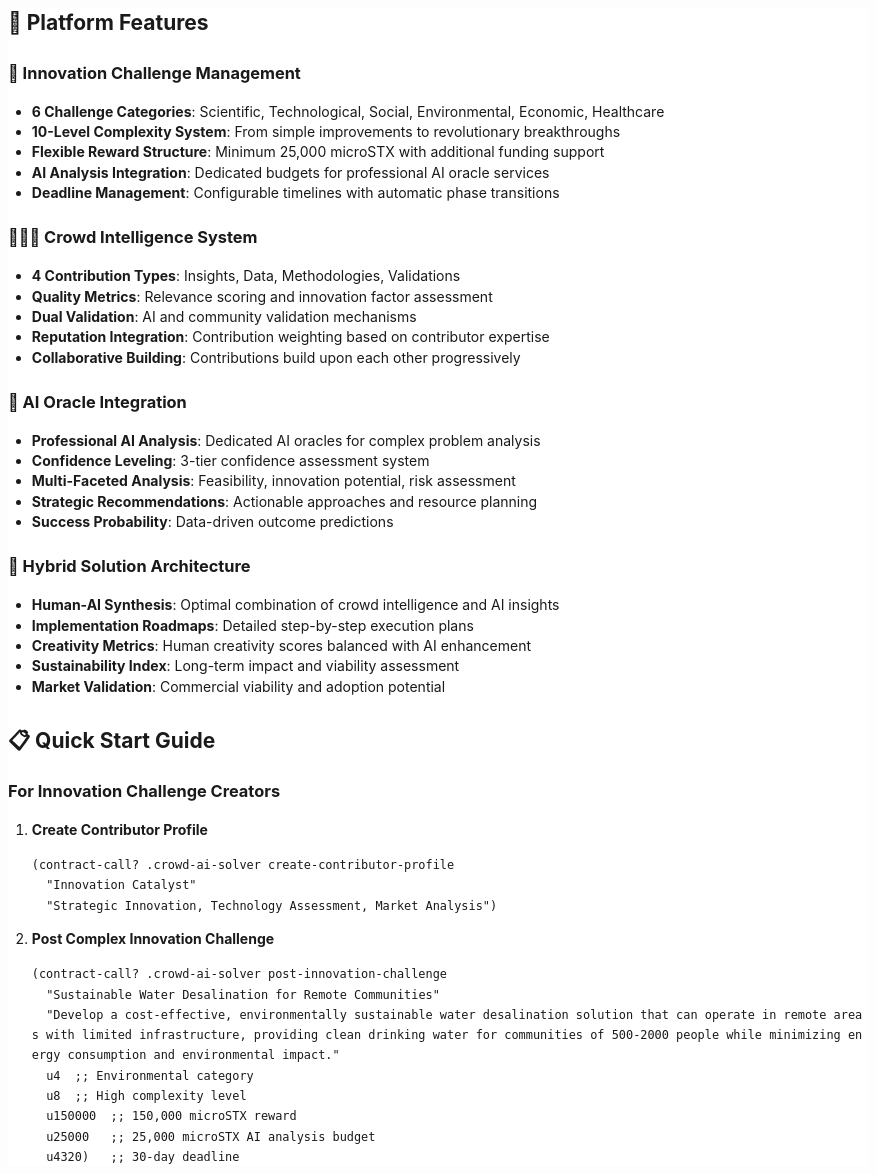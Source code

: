 ## 🚀 Platform Features

### 🎪 Innovation Challenge Management
- **6 Challenge Categories**: Scientific, Technological, Social, Environmental, Economic, Healthcare
- **10-Level Complexity System**: From simple improvements to revolutionary breakthroughs
- **Flexible Reward Structure**: Minimum 25,000 microSTX with additional funding support
- **AI Analysis Integration**: Dedicated budgets for professional AI oracle services
- **Deadline Management**: Configurable timelines with automatic phase transitions

### 🧑‍🤝‍🧑 Crowd Intelligence System
- **4 Contribution Types**: Insights, Data, Methodologies, Validations
- **Quality Metrics**: Relevance scoring and innovation factor assessment
- **Dual Validation**: AI and community validation mechanisms
- **Reputation Integration**: Contribution weighting based on contributor expertise
- **Collaborative Building**: Contributions build upon each other progressively

### 🤖 AI Oracle Integration
- **Professional AI Analysis**: Dedicated AI oracles for complex problem analysis
- **Confidence Leveling**: 3-tier confidence assessment system
- **Multi-Faceted Analysis**: Feasibility, innovation potential, risk assessment
- **Strategic Recommendations**: Actionable approaches and resource planning
- **Success Probability**: Data-driven outcome predictions

### 💎 Hybrid Solution Architecture
- **Human-AI Synthesis**: Optimal combination of crowd intelligence and AI insights
- **Implementation Roadmaps**: Detailed step-by-step execution plans
- **Creativity Metrics**: Human creativity scores balanced with AI enhancement
- **Sustainability Index**: Long-term impact and viability assessment
- **Market Validation**: Commercial viability and adoption potential

## 📋 Quick Start Guide

### For Innovation Challenge Creators

1. **Create Contributor Profile**
   ```clarity
   (contract-call? .crowd-ai-solver create-contributor-profile
     "Innovation Catalyst"
     "Strategic Innovation, Technology Assessment, Market Analysis")
   ```

2. **Post Complex Innovation Challenge**
   ```clarity
   (contract-call? .crowd-ai-solver post-innovation-challenge
     "Sustainable Water Desalination for Remote Communities"
     "Develop a cost-effective, environmentally sustainable water desalination solution that can operate in remote areas with limited infrastructure, providing clean drinking water for communities of 500-2000 people while minimizing energy consumption and environmental impact."
     u4  ;; Environmental category
     u8  ;; High complexity level
     u150000  ;; 150,000 microSTX reward
     u25000   ;; 25,000 microSTX AI analysis budget
     u4320)   ;; 30-day deadline
   ```

